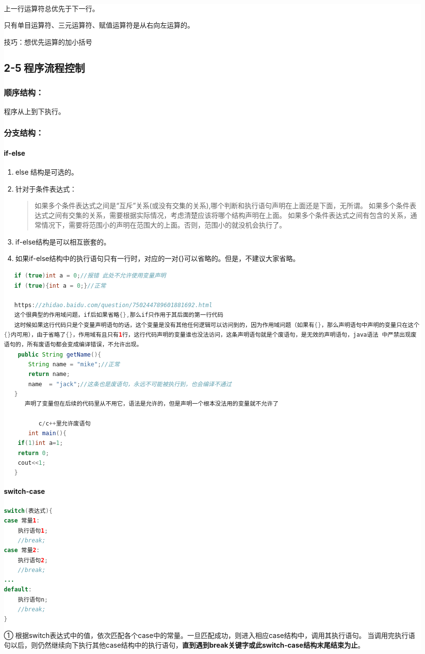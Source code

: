 上一行运算符总优先于下一行。

只有单目运算符、三元运算符、赋值运算符是从右向左运算的。

技巧：想优先运算的加小括号

## 2-5 程序流程控制

### 顺序结构：
程序从上到下执行。

### 分支结构：

#### if-else

1. else 结构是可选的。

2. 针对于条件表达式：
   > 如果多个条件表达式之间是“互斥”关系(或没有交集的关系),哪个判断和执行语句声明在上面还是下面，无所谓。
   > 如果多个条件表达式之间有交集的关系，需要根据实际情况，考虑清楚应该将哪个结构声明在上面。
   > 如果多个条件表达式之间有包含的关系，通常情况下，需要将范围小的声明在范围大的上面。否则，范围小的就没机会执行了。
   
3. if-else结构是可以相互嵌套的。

4. 如果if-else结构中的执行语句只有一行时，对应的一对{}可以省略的。但是，不建议大家省略。

```java
   if (true)int a = 0;//报错 此处不允许使用变量声明
   if (true){int a = 0;}//正常

   https://zhidao.baidu.com/question/750244789601881692.html
   这个很典型的作用域问题，if后如果省略{},那么if只作用于其后面的第一行代码
   这时候如果这行代码只是个变量声明语句的话，这个变量是没有其他任何逻辑可以访问到的，因为作用域问题（如果有{}，那么声明语句中声明的变量只在这个{}内可用），由于省略了{}，作用域有且只有1行，这行代码声明的变量谁也没法访问，这条声明语句就是个废语句，是无效的声明语句，java语法 中严禁出现废语句的，所有废语句都会变成编译错误，不允许出现。
    public String getName(){
       String name = "mike";//正常
       return name;
       name  = "jack";//这条也是废语句，永远不可能被执行到，也会编译不通过
   }
      声明了变量但在后续的代码里从不用它，语法是允许的，但是声明一个根本没法用的变量就不允许了
          
          c/c++里允许废语句
       int main(){
   	if(1)int a=1;
   	return 0;
   	cout<<1;
   }
```

#### switch-case
```java
switch(表达式){
case 常量1:
	执行语句1;
	//break;
case 常量2:
	执行语句2;
	//break;
...
default:
	执行语句n;
	//break;
}
```
① 根据switch表达式中的值，依次匹配各个case中的常量。一旦匹配成功，则进入相应case结构中，调用其执行语句。
  当调用完执行语句以后，则仍然继续向下执行其他case结构中的执行语句，**直到遇到break关键字或此switch-case结构末尾结束为止**。